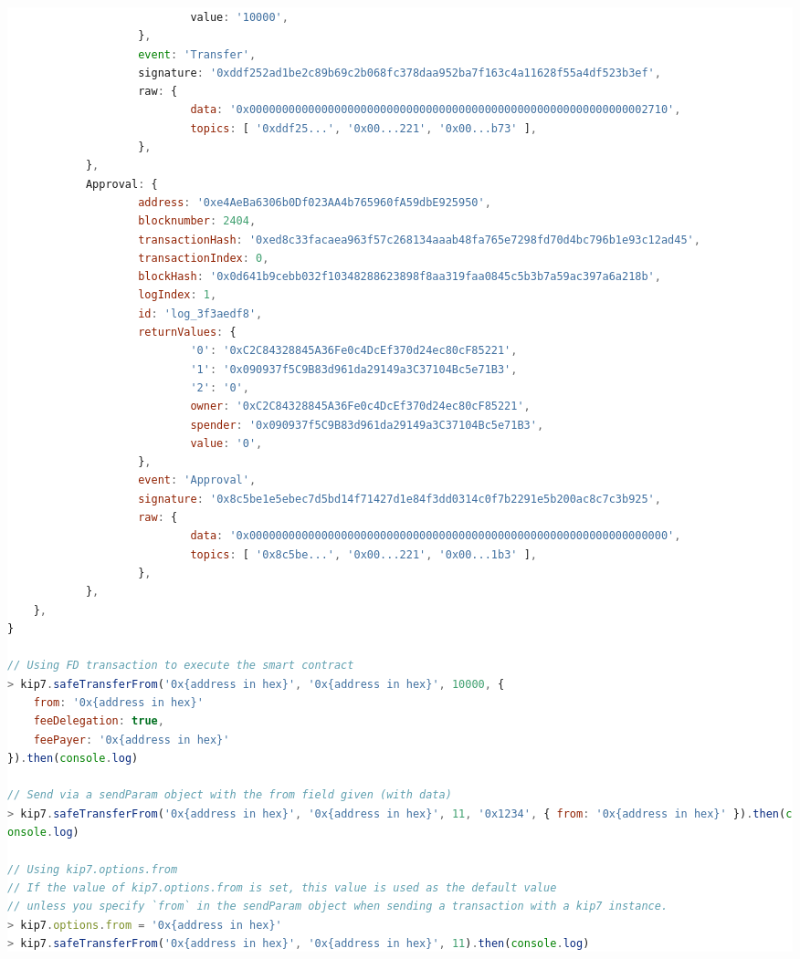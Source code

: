 ```javascript
                            value: '10000',
                    },
                    event: 'Transfer',
                    signature: '0xddf252ad1be2c89b69c2b068fc378daa952ba7f163c4a11628f55a4df523b3ef',
                    raw: {
                            data: '0x0000000000000000000000000000000000000000000000000000000000002710',
                            topics: [ '0xddf25...', '0x00...221', '0x00...b73' ],
                    },
            },
            Approval: {
                    address: '0xe4AeBa6306b0Df023AA4b765960fA59dbE925950',
                    blocknumber: 2404,
                    transactionHash: '0xed8c33facaea963f57c268134aaab48fa765e7298fd70d4bc796b1e93c12ad45',
                    transactionIndex: 0,
                    blockHash: '0x0d641b9cebb032f10348288623898f8aa319faa0845c5b3b7a59ac397a6a218b',
                    logIndex: 1,
                    id: 'log_3f3aedf8',
                    returnValues: {
                            '0': '0xC2C84328845A36Fe0c4DcEf370d24ec80cF85221',
                            '1': '0x090937f5C9B83d961da29149a3C37104Bc5e71B3',
                            '2': '0',
                            owner: '0xC2C84328845A36Fe0c4DcEf370d24ec80cF85221',
                            spender: '0x090937f5C9B83d961da29149a3C37104Bc5e71B3',
                            value: '0',
                    },
                    event: 'Approval',
                    signature: '0x8c5be1e5ebec7d5bd14f71427d1e84f3dd0314c0f7b2291e5b200ac8c7c3b925',
                    raw: {
                            data: '0x0000000000000000000000000000000000000000000000000000000000000000',
                            topics: [ '0x8c5be...', '0x00...221', '0x00...1b3' ],
                    },
            },
    },
}

// Using FD transaction to execute the smart contract
> kip7.safeTransferFrom('0x{address in hex}', '0x{address in hex}', 10000, {
    from: '0x{address in hex}'
    feeDelegation: true,
    feePayer: '0x{address in hex}'
}).then(console.log)

// Send via a sendParam object with the from field given (with data)
> kip7.safeTransferFrom('0x{address in hex}', '0x{address in hex}', 11, '0x1234', { from: '0x{address in hex}' }).then(console.log)

// Using kip7.options.from
// If the value of kip7.options.from is set, this value is used as the default value 
// unless you specify `from` in the sendParam object when sending a transaction with a kip7 instance.
> kip7.options.from = '0x{address in hex}'
> kip7.safeTransferFrom('0x{address in hex}', '0x{address in hex}', 11).then(console.log)
```


[getTransactionReceipt]: ../caver.rpc/klay.md#caver-rpc-klay-gettransactionreceipt